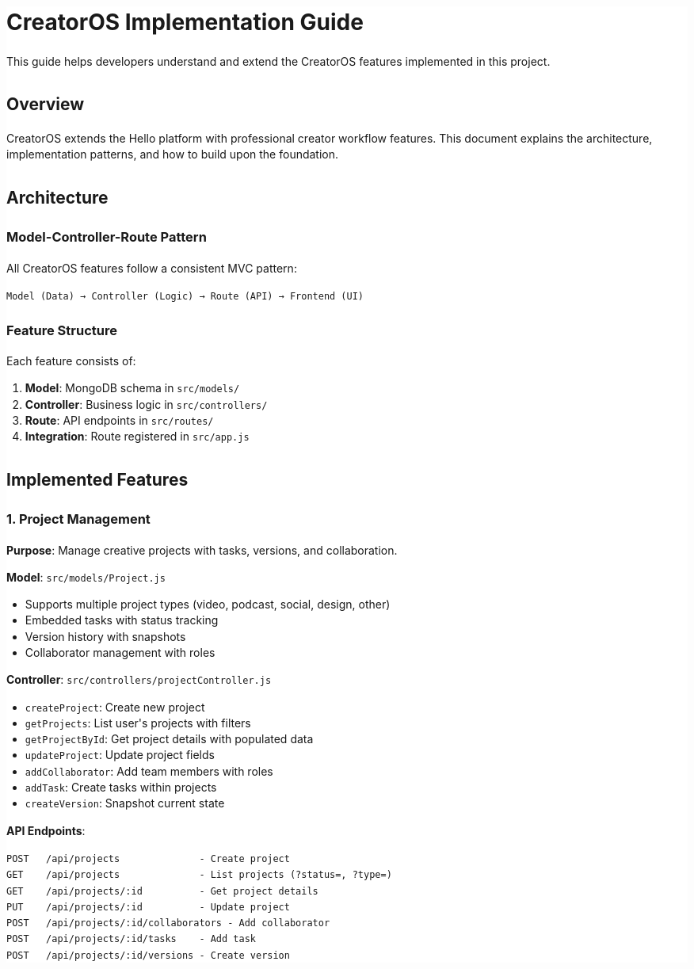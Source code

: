 # CreatorOS Implementation Guide

This guide helps developers understand and extend the CreatorOS features implemented in this project.

## Overview

CreatorOS extends the Hello platform with professional creator workflow features. This document explains the architecture, implementation patterns, and how to build upon the foundation.

## Architecture

### Model-Controller-Route Pattern

All CreatorOS features follow a consistent MVC pattern:

```
Model (Data) → Controller (Logic) → Route (API) → Frontend (UI)
```

### Feature Structure

Each feature consists of:
1. **Model**: MongoDB schema in `src/models/`
2. **Controller**: Business logic in `src/controllers/`
3. **Route**: API endpoints in `src/routes/`
4. **Integration**: Route registered in `src/app.js`

## Implemented Features

### 1. Project Management

**Purpose**: Manage creative projects with tasks, versions, and collaboration.

**Model**: `src/models/Project.js`
- Supports multiple project types (video, podcast, social, design, other)
- Embedded tasks with status tracking
- Version history with snapshots
- Collaborator management with roles

**Controller**: `src/controllers/projectController.js`
- `createProject`: Create new project
- `getProjects`: List user's projects with filters
- `getProjectById`: Get project details with populated data
- `updateProject`: Update project fields
- `addCollaborator`: Add team members with roles
- `addTask`: Create tasks within projects
- `createVersion`: Snapshot current state

**API Endpoints**:
```
POST   /api/projects              - Create project
GET    /api/projects              - List projects (?status=, ?type=)
GET    /api/projects/:id          - Get project details
PUT    /api/projects/:id          - Update project
POST   /api/projects/:id/collaborators - Add collaborator
POST   /api/projects/:id/tasks    - Add task
POST   /api/projects/:id/versions - Create version
```
